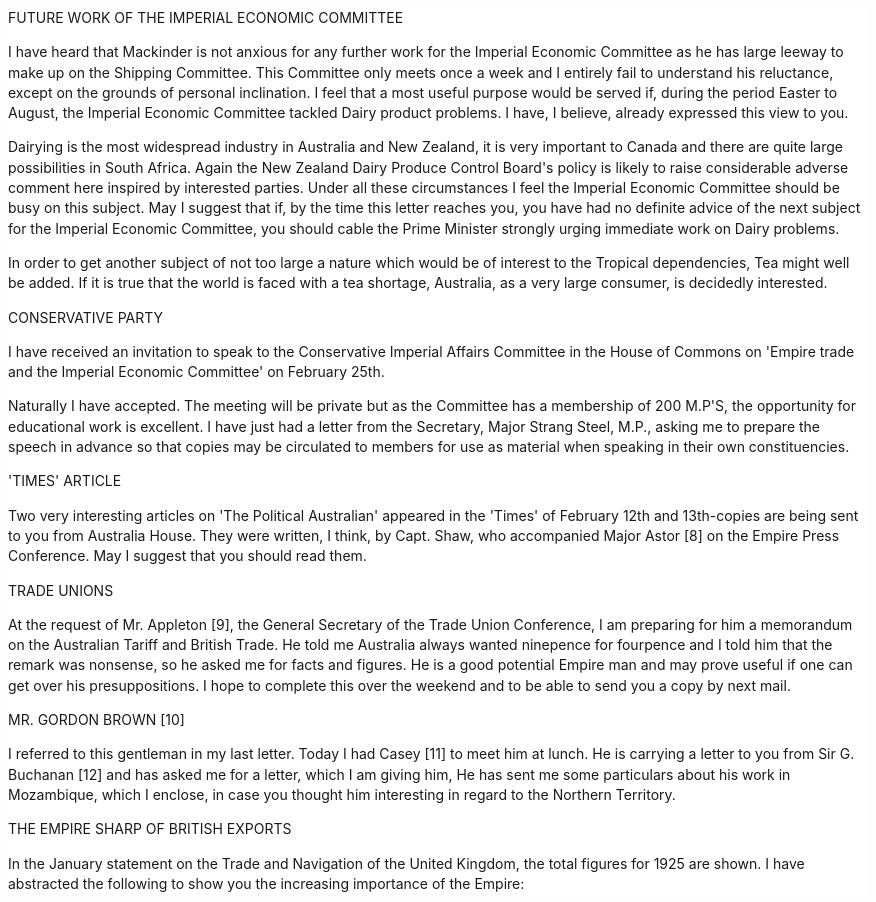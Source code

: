 FUTURE WORK OF THE IMPERIAL ECONOMIC COMMITTEE

I have heard that Mackinder is not anxious for any further work for the Imperial Economic Committee as he has large leeway to make up on the Shipping Committee. This Committee only meets once a week and I entirely fail to understand his reluctance, except on the grounds of personal inclination. I feel that a most useful purpose would be served if, during the period Easter to August, the Imperial Economic Committee tackled Dairy product problems. I have, I believe, already expressed this view to you.

Dairying is the most widespread industry in Australia and New Zealand, it is very important to Canada and there are quite large possibilities in South Africa. Again the New Zealand Dairy Produce Control Board's policy is likely to raise considerable adverse comment here inspired by interested parties. Under all these circumstances I feel the Imperial Economic Committee should be busy on this subject. May I suggest that if, by the time this letter reaches you, you have had no definite advice of the next subject for the Imperial Economic Committee, you should cable the Prime Minister strongly urging immediate work on Dairy problems.

In order to get another subject of not too large a nature which would be of interest to the Tropical dependencies, Tea might well be added. If it is true that the world is faced with a tea shortage, Australia, as a very large consumer, is decidedly interested.

CONSERVATIVE PARTY

I have received an invitation to speak to the Conservative Imperial Affairs Committee in the House of Commons on 'Empire trade and the Imperial Economic Committee' on February 25th.

Naturally I have accepted. The meeting will be private but as the Committee has a membership of 200 M.P'S, the opportunity for educational work is excellent. I have just had a letter from the Secretary, Major Strang Steel, M.P., asking me to prepare the speech in advance so that copies may be circulated to members for use as material when speaking in their own constituencies.

'TIMES' ARTICLE

Two very interesting articles on 'The Political Australian' appeared in the 'Times' of February 12th and 13th-copies are being sent to you from Australia House. They were written, I think, by Capt. Shaw, who accompanied Major Astor [8] on the Empire Press Conference. May I suggest that you should read them.

TRADE UNIONS

At the request of Mr. Appleton [9], the General Secretary of the Trade Union Conference, I am preparing for him a memorandum on the Australian Tariff and British Trade. He told me Australia always wanted ninepence for fourpence and I told him that the remark was nonsense, so he asked me for facts and figures. He is a good potential Empire man and may prove useful if one can get over his presuppositions. I hope to complete this over the weekend and to be able to send you a copy by next mail.

MR. GORDON BROWN [10]

I referred to this gentleman in my last letter. Today I had Casey [11] to meet him at lunch. He is carrying a letter to you from Sir G. Buchanan [12] and has asked me for a letter, which I am giving him, He has sent me some particulars about his work in Mozambique, which I enclose, in case you thought him interesting in regard to the Northern Territory.

THE EMPIRE SHARP OF BRITISH EXPORTS

In the January statement on the Trade and Navigation of the United Kingdom, the total figures for 1925 are shown. I have abstracted the following to show you the increasing importance of the Empire:
